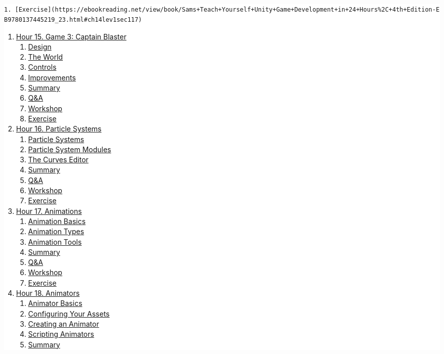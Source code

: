     1. [Exercise](https://ebookreading.net/view/book/Sams+Teach+Yourself+Unity+Game+Development+in+24+Hours%2C+4th+Edition-EB9780137445219_23.html#ch14lev1sec117)
1. [Hour 15. Game 3: Captain Blaster](https://ebookreading.net/view/book/Sams+Teach+Yourself+Unity+Game+Development+in+24+Hours%2C+4th+Edition-EB9780137445219_24.html)
    1. [Design](https://ebookreading.net/view/book/Sams+Teach+Yourself+Unity+Game+Development+in+24+Hours%2C+4th+Edition-EB9780137445219_24.html#ch15lev1sec118)
    1. [The World](https://ebookreading.net/view/book/Sams+Teach+Yourself+Unity+Game+Development+in+24+Hours%2C+4th+Edition-EB9780137445219_24.html#ch15lev1sec119)
    1. [Controls](https://ebookreading.net/view/book/Sams+Teach+Yourself+Unity+Game+Development+in+24+Hours%2C+4th+Edition-EB9780137445219_24.html#ch15lev1sec120)
    1. [Improvements](https://ebookreading.net/view/book/Sams+Teach+Yourself+Unity+Game+Development+in+24+Hours%2C+4th+Edition-EB9780137445219_24.html#ch15lev1sec121)
    1. [Summary](https://ebookreading.net/view/book/Sams+Teach+Yourself+Unity+Game+Development+in+24+Hours%2C+4th+Edition-EB9780137445219_24.html#ch15lev1sec122)
    1. [Q&amp;A](https://ebookreading.net/view/book/Sams+Teach+Yourself+Unity+Game+Development+in+24+Hours%2C+4th+Edition-EB9780137445219_24.html#ch15lev1sec123)
    1. [Workshop](https://ebookreading.net/view/book/Sams+Teach+Yourself+Unity+Game+Development+in+24+Hours%2C+4th+Edition-EB9780137445219_24.html#ch15lev1sec124)
    1. [Exercise](https://ebookreading.net/view/book/Sams+Teach+Yourself+Unity+Game+Development+in+24+Hours%2C+4th+Edition-EB9780137445219_24.html#ch15lev1sec125)
1. [Hour 16. Particle Systems](https://ebookreading.net/view/book/Sams+Teach+Yourself+Unity+Game+Development+in+24+Hours%2C+4th+Edition-EB9780137445219_25.html)
    1. [Particle Systems](https://ebookreading.net/view/book/Sams+Teach+Yourself+Unity+Game+Development+in+24+Hours%2C+4th+Edition-EB9780137445219_25.html#ch16lev1sec126)
    1. [Particle System Modules](https://ebookreading.net/view/book/Sams+Teach+Yourself+Unity+Game+Development+in+24+Hours%2C+4th+Edition-EB9780137445219_25.html#ch16lev1sec127)
    1. [The Curves Editor](https://ebookreading.net/view/book/Sams+Teach+Yourself+Unity+Game+Development+in+24+Hours%2C+4th+Edition-EB9780137445219_25.html#ch16lev1sec128)
    1. [Summary](https://ebookreading.net/view/book/Sams+Teach+Yourself+Unity+Game+Development+in+24+Hours%2C+4th+Edition-EB9780137445219_25.html#ch16lev1sec129)
    1. [Q&amp;A](https://ebookreading.net/view/book/Sams+Teach+Yourself+Unity+Game+Development+in+24+Hours%2C+4th+Edition-EB9780137445219_25.html#ch16lev1sec130)
    1. [Workshop](https://ebookreading.net/view/book/Sams+Teach+Yourself+Unity+Game+Development+in+24+Hours%2C+4th+Edition-EB9780137445219_25.html#ch16lev1sec131)
    1. [Exercise](https://ebookreading.net/view/book/Sams+Teach+Yourself+Unity+Game+Development+in+24+Hours%2C+4th+Edition-EB9780137445219_25.html#ch16lev1sec132)
1. [Hour 17. Animations](https://ebookreading.net/view/book/Sams+Teach+Yourself+Unity+Game+Development+in+24+Hours%2C+4th+Edition-EB9780137445219_26.html)
    1. [Animation Basics](https://ebookreading.net/view/book/Sams+Teach+Yourself+Unity+Game+Development+in+24+Hours%2C+4th+Edition-EB9780137445219_26.html#ch17lev1sec133)
    1. [Animation Types](https://ebookreading.net/view/book/Sams+Teach+Yourself+Unity+Game+Development+in+24+Hours%2C+4th+Edition-EB9780137445219_26.html#ch17lev1sec134)
    1. [Animation Tools](https://ebookreading.net/view/book/Sams+Teach+Yourself+Unity+Game+Development+in+24+Hours%2C+4th+Edition-EB9780137445219_26.html#ch17lev1sec135)
    1. [Summary](https://ebookreading.net/view/book/Sams+Teach+Yourself+Unity+Game+Development+in+24+Hours%2C+4th+Edition-EB9780137445219_26.html#ch17lev1sec136)
    1. [Q&amp;A](https://ebookreading.net/view/book/Sams+Teach+Yourself+Unity+Game+Development+in+24+Hours%2C+4th+Edition-EB9780137445219_26.html#ch17lev1sec137)
    1. [Workshop](https://ebookreading.net/view/book/Sams+Teach+Yourself+Unity+Game+Development+in+24+Hours%2C+4th+Edition-EB9780137445219_26.html#ch17lev1sec138)
    1. [Exercise](https://ebookreading.net/view/book/Sams+Teach+Yourself+Unity+Game+Development+in+24+Hours%2C+4th+Edition-EB9780137445219_26.html#ch17lev1sec139)
1. [Hour 18. Animators](https://ebookreading.net/view/book/Sams+Teach+Yourself+Unity+Game+Development+in+24+Hours%2C+4th+Edition-EB9780137445219_27.html)
    1. [Animator Basics](https://ebookreading.net/view/book/Sams+Teach+Yourself+Unity+Game+Development+in+24+Hours%2C+4th+Edition-EB9780137445219_27.html#ch18lev1sec140)
    1. [Configuring Your Assets](https://ebookreading.net/view/book/Sams+Teach+Yourself+Unity+Game+Development+in+24+Hours%2C+4th+Edition-EB9780137445219_27.html#ch18lev1sec141)
    1. [Creating an Animator](https://ebookreading.net/view/book/Sams+Teach+Yourself+Unity+Game+Development+in+24+Hours%2C+4th+Edition-EB9780137445219_27.html#ch18lev1sec142)
    1. [Scripting Animators](https://ebookreading.net/view/book/Sams+Teach+Yourself+Unity+Game+Development+in+24+Hours%2C+4th+Edition-EB9780137445219_27.html#ch18lev1sec143)
    1. [Summary](https://ebookreading.net/view/book/Sams+Teach+Yourself+Unity+Game+Development+in+24+Hours%2C+4th+Edition-EB9780137445219_27.html#ch18lev1sec144)